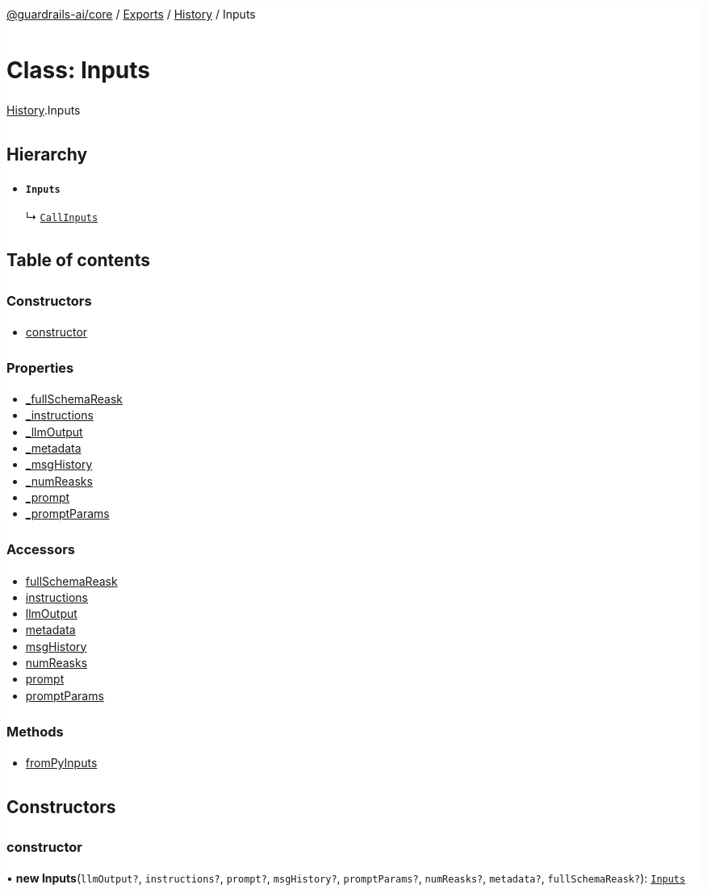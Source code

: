 [@guardrails-ai/core](../README.md) / [Exports](../modules.md) / [History](../modules/History.md) / Inputs

# Class: Inputs

[History](../modules/History.md).Inputs

## Hierarchy

- **`Inputs`**

  ↳ [`CallInputs`](History.CallInputs.md)

## Table of contents

### Constructors

- [constructor](History.Inputs.md#constructor)

### Properties

- [\_fullSchemaReask](History.Inputs.md#_fullschemareask)
- [\_instructions](History.Inputs.md#_instructions)
- [\_llmOutput](History.Inputs.md#_llmoutput)
- [\_metadata](History.Inputs.md#_metadata)
- [\_msgHistory](History.Inputs.md#_msghistory)
- [\_numReasks](History.Inputs.md#_numreasks)
- [\_prompt](History.Inputs.md#_prompt)
- [\_promptParams](History.Inputs.md#_promptparams)

### Accessors

- [fullSchemaReask](History.Inputs.md#fullschemareask)
- [instructions](History.Inputs.md#instructions)
- [llmOutput](History.Inputs.md#llmoutput)
- [metadata](History.Inputs.md#metadata)
- [msgHistory](History.Inputs.md#msghistory)
- [numReasks](History.Inputs.md#numreasks)
- [prompt](History.Inputs.md#prompt)
- [promptParams](History.Inputs.md#promptparams)

### Methods

- [fromPyInputs](History.Inputs.md#frompyinputs)

## Constructors

### constructor

• **new Inputs**(`llmOutput?`, `instructions?`, `prompt?`, `msgHistory?`, `promptParams?`, `numReasks?`, `metadata?`, `fullSchemaReask?`): [`Inputs`](History.Inputs.md)
